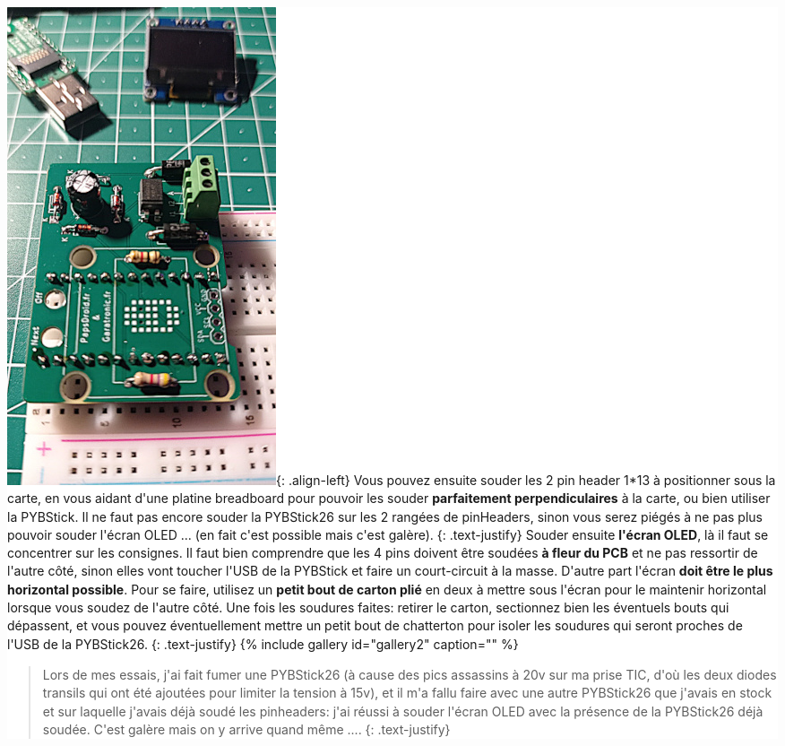 ![Linky](/assets/images/tutos/022Linky/soudure2.jpg){: .align-left}
Vous pouvez ensuite souder les 2 pin header 1*13 à positionner sous la carte, en vous aidant d'une platine breadboard pour pouvoir les souder **parfaitement perpendiculaires** à la carte, ou bien utiliser la PYBStick. Il ne faut pas encore souder la PYBStick26 sur les 2 rangées de pinHeaders, sinon vous serez piégés à ne pas plus pouvoir souder l'écran OLED ... (en fait c'est possible mais c'est galère).
{: .text-justify}
Souder ensuite **l'écran OLED**, là il faut se concentrer sur les consignes. Il faut bien comprendre que les 4 pins doivent être soudées **à fleur du PCB** et ne pas ressortir de l'autre côté, sinon elles vont toucher l'USB de la PYBStick et faire un court-circuit à la masse. D'autre part l'écran **doit être le plus horizontal possible**. Pour se faire, utilisez un **petit bout de carton plié** en deux à mettre sous l'écran pour le maintenir horizontal lorsque vous soudez de l'autre côté. Une fois les soudures faites: retirer le carton, sectionnez bien les éventuels bouts qui dépassent, et vous pouvez éventuellement mettre un petit bout de chatterton pour isoler les soudures qui seront proches de l'USB de la PYBStick26. 
{: .text-justify}
{% include gallery id="gallery2" caption="" %}

>Lors de mes essais, j'ai fait fumer une PYBStick26 (à cause des pics assassins à 20v sur ma prise TIC, d'où les deux diodes transils qui ont été ajoutées pour limiter la tension à 15v), et il m'a fallu faire avec une autre PYBStick26 que j'avais en stock et sur laquelle j'avais déjà soudé les pinheaders: j'ai réussi à souder l'écran OLED avec la présence de la PYBStick26 déjà soudée. C'est galère mais on y arrive quand même ....
{: .text-justify}
